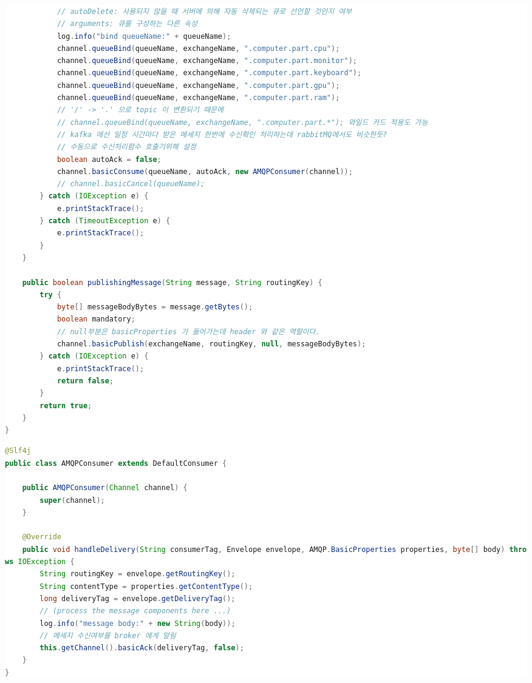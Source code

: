 ```java
            // autoDelete: 사용되지 않을 때 서버에 의해 자동 삭제되는 큐로 선언할 것인지 여부
            // arguments: 큐를 구성하는 다른 속성
            log.info("bind queueName:" + queueName);
            channel.queueBind(queueName, exchangeName, ".computer.part.cpu");
            channel.queueBind(queueName, exchangeName, ".computer.part.monitor");
            channel.queueBind(queueName, exchangeName, ".computer.part.keyboard");
            channel.queueBind(queueName, exchangeName, ".computer.part.gpu");
            channel.queueBind(queueName, exchangeName, ".computer.part.ram");
            // '/' -> '.' 으로 topic 이 변환되기 때문에 
            // channel.queueBind(queueName, exchangeName, ".computer.part.*"); 와일드 카드 적용도 가능
            // kafka 에선 일정 시간마다 받은 메세지 한번에 수신확인 처리하는데 rabbitMQ에서도 비슷한듯?
            // 수동으로 수신처리함수 호출기위해 설정
            boolean autoAck = false;
            channel.basicConsume(queueName, autoAck, new AMQPConsumer(channel));
            // channel.basicCancel(queueName);
        } catch (IOException e) {
            e.printStackTrace();
        } catch (TimeoutException e) {
            e.printStackTrace();
        }
    }

    public boolean publishingMessage(String message, String routingKey) {
        try {
            byte[] messageBodyBytes = message.getBytes();
            boolean mandatory;
            // null부분은 basicProperties 가 들어가는데 header 와 같은 역할이다.
            channel.basicPublish(exchangeName, routingKey, null, messageBodyBytes);
        } catch (IOException e) {
            e.printStackTrace();
            return false;
        }
        return true;
    }
}
```

```java
@Slf4j
public class AMQPConsumer extends DefaultConsumer {

    public AMQPConsumer(Channel channel) {
        super(channel);
    }

    @Override
    public void handleDelivery(String consumerTag, Envelope envelope, AMQP.BasicProperties properties, byte[] body) throws IOException {
        String routingKey = envelope.getRoutingKey();
        String contentType = properties.getContentType();
        long deliveryTag = envelope.getDeliveryTag();
        // (process the message components here ...)
        log.info("message body:" + new String(body));
        // 메세지 수신여부를 broker 에게 알림
        this.getChannel().basicAck(deliveryTag, false);
    }
}
```
